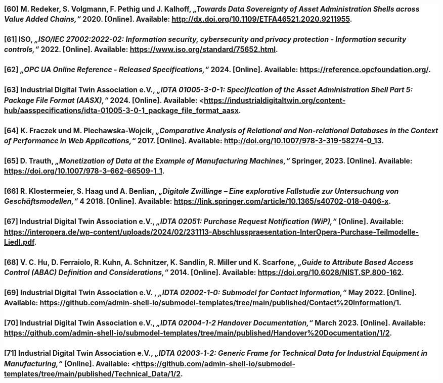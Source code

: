 #### <a name="_60"></a>[60]   M. Redeker, S. Volgmann, F. Pethig und J. Kalhoff, *„Towards Data Sovereignty of Asset Administration Shells across Value Added Chains,“* 2020. [Online]. Available: <http://dx.doi.org/10.1109/ETFA46521.2020.9211955>.                                                                                                                                                                       
#### <a name="_61"></a>[61]   ISO, *„ISO/IEC 27002:2022-02: Information security, cybersecurity and privacy protection - Information security controls,“* 2022. [Online]. Available: <https://www.iso.org/standard/75652.html>.                                                                                                                                                                                              
#### <a name="_62"></a>[62]   *„OPC UA Online Reference - Released Specifications,“* 2024. [Online]. Available: <https://reference.opcfoundation.org/>.                                                                                                                                                                                                                                                                      
#### <a name="_63"></a>[63]   Industrial Digital Twin Association e.V., *„IDTA 01005-3-0-1: Specification of the Asset Administration Shell Part 5: Package File Format (AASX),“* 2024. [Online]. Available: <https://industrialdigitaltwin.org/content-hub/aasspecifications/idta-01005-3-0-1_package_file_format_aasx. 

#### <a name="_64"></a>[64]   K. Fraczek und M. Plechawska-Wojcik, *„Comparative Analysis of Relational and Non-relational Databases in the Context of Performance in Web Applications,“* 2017. [Online]. Available: <http://doi.org/10.1007/978-3-319-58274-0_13>.                                                                                                                                                          
#### <a name="_65"></a>[65]   D. Trauth, *„Monetization of Data at the Example of Manufacturing Machines,“* Springer, 2023. [Online]. Available: <https://doi.org/10.1007/978-3-662-66509-1_1>.                                                                                                                                                                                                                              
#### <a name="_66"></a>[66]   R. Klostermeier, S. Haag und A. Benlian, *„Digitale Zwillinge – Eine explorative Fallstudie zur Untersuchung von Geschäftsmodellen,“* 4 2018. [Online]. Available: <https://link.springer.com/article/10.1365/s40702-018-0406-x>.                                                                                                                                                              
#### <a name="_67"></a>[67]   Industrial Digital Twin Association e.V., *„IDTA 02051: Purchase Request Notification (WiP),“* [Online]. Available: <https://interopera.de/wp-content/uploads/2024/02/231113-Abschlusspraesentation-InterOpera-Purchase-Teilmodelle-Liedl.pdf>.                                                                                                                                                
#### <a name="_68"></a>[68]   V. C. Hu, D. Ferraiolo, R. Kuhn, A. Schnitzer, K. Sandlin, R. Miller und K. Scarfone, *„Guide to Attribute Based Access Control (ABAC) Definition and Considerations,“* 2014. [Online]. Available: <https://doi.org/10.6028/NIST.SP.800-162>.                                                                                                                                                  
#### <a name="_69"></a>[69]   Industrial Digital Twin Association e.V. , *„IDTA 02002-1-0: Submodel for Contact Information,“* May 2022. [Online]. Available: <https://github.com/admin-shell-io/submodel-templates/tree/main/published/Contact%20Information/1>.                                                                                                                                                            
#### <a name="_70"></a>[70]   Industrial Digital Twin Association e.V., *„IDTA 02004-1-2 Handover Documentation,“* March 2023. [Online]. Available: <https://github.com/admin-shell-io/submodel-templates/tree/main/published/Handover%20Documentation/1/2>.                                                                                                                                                                 
#### <a name="_71"></a>[71]   Industrial Digital Twin Association e.V., *„IDTA 02003-1-2: Generic Frame for Technical Data for Industrial Equipment in Manufacturing,“* [Online]. Available: <https://github.com/admin-shell-io/submodel-templates/tree/main/published/Technical_Data/1/2.  
